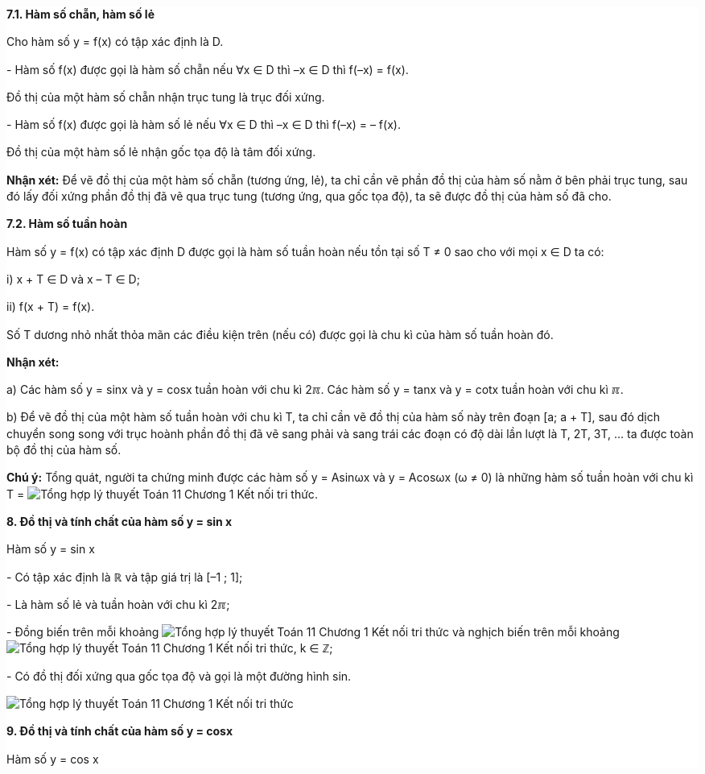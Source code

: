 **7.1. Hàm số chẵn, hàm số lẻ**

Cho hàm số y = f(x) có tập xác định là D.

\- Hàm số f(x) được gọi là hàm số chẵn nếu ∀x ∈ D thì –x ∈ D thì f(–x) = f(x).

Đồ thị của một hàm số chẵn nhận trục tung là trục đối xứng.

\- Hàm số f(x) được gọi là hàm số lẻ nếu ∀x ∈ D thì –x ∈ D thì f(–x) = – f(x).

Đồ thị của một hàm số lẻ nhận gốc tọa độ là tâm đối xứng.

**Nhận xét:** Để vẽ đồ thị của một hàm số chẵn (tương ứng, lẻ), ta chỉ cần vẽ phần đồ thị của hàm số nằm ở bên phải trục tung, sau đó lấy đối xứng phần đồ thị đã vẽ qua trục tung (tương ứng, qua gốc tọa độ), ta sẽ được đồ thị của hàm số đã cho.

**7.2. Hàm số tuần hoàn**

Hàm số y = f(x) có tập xác định D được gọi là hàm số tuần hoàn nếu tồn tại số T ≠ 0 sao cho với mọi x ∈ D ta có:

i) x + T ∈ D và x – T ∈ D;

ii) f(x + T) = f(x).

Số T dương nhỏ nhất thỏa mãn các điều kiện trên (nếu có) được gọi là chu kì của hàm số tuần hoàn đó.

**Nhận xét:**

a) Các hàm số y = sinx và y = cosx tuần hoàn với chu kì 2ℼ. Các hàm số y = tanx và y = cotx tuần hoàn với chu kì ℼ.

b) Để vẽ đồ thị của một hàm số tuần hoàn với chu kì T, ta chỉ cần vẽ đồ thị của hàm số này trên đoạn [a; a + T], sau đó dịch chuyển song song với trục hoành phần đồ thị đã vẽ sang phải và sang trái các đoạn có độ dài lần lượt là T, 2T, 3T, … ta được toàn bộ đồ thị của hàm số.

**Chú ý:** Tổng quát, người ta chứng minh được các hàm số y = Asinωx và y = Acosωx (ω ≠ 0) là những hàm số tuần hoàn với chu kì T = ![Tổng hợp lý thuyết Toán 11 Chương 1 Kết nối tri thức](https://vietjack.com/toan-11-kn/images/ly-thuyet-bai-tap-cuoi-chuong-1-185009.PNG).

**8\. Đồ thị và tính chất của hàm số y = sin x**

Hàm số y = sin x

\- Có tập xác định là ℝ và tập giá trị là [–1 ; 1];

\- Là hàm số lẻ và tuần hoàn với chu kì 2ℼ;

\- Đồng biến trên mỗi khoảng ![Tổng hợp lý thuyết Toán 11 Chương 1 Kết nối tri thức](https://vietjack.com/toan-11-kn/images/ly-thuyet-bai-tap-cuoi-chuong-1-185492.PNG) và nghịch biến trên mỗi khoảng ![Tổng hợp lý thuyết Toán 11 Chương 1 Kết nối tri thức](https://vietjack.com/toan-11-kn/images/ly-thuyet-bai-tap-cuoi-chuong-1-185493.PNG), k ∈ ℤ;

\- Có đồ thị đối xứng qua gốc tọa độ và gọi là một đường hình sin.

![Tổng hợp lý thuyết Toán 11 Chương 1 Kết nối tri thức](https://vietjack.com/toan-11-kn/images/ly-thuyet-bai-tap-cuoi-chuong-1-185010.PNG)

**9\. Đồ thị và tính chất của hàm số y = cosx**

Hàm số y = cos x

